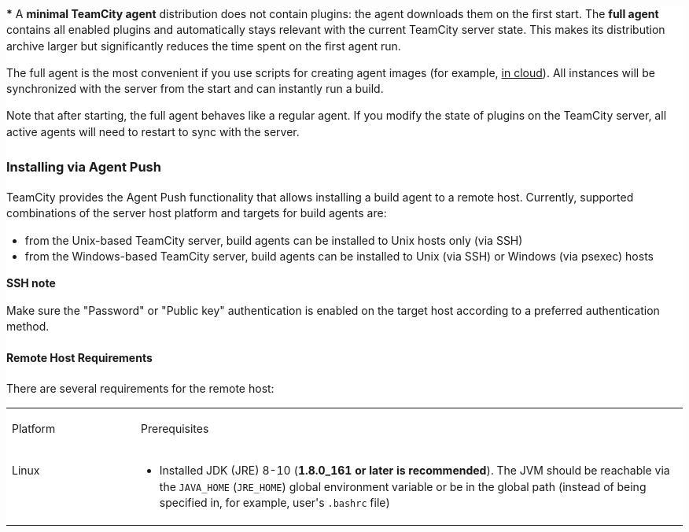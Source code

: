<tip>

__\*__ A __minimal TeamCity agent__ distribution does not contain plugins: the agent downloads them on the first start. The __full agent__ contains all enabled plugins and automatically stays relevant with the current TeamCity server state. This makes its distribution archive larger but significantly reduces the time spent on the first agent run.

The full agent is the most convenient if you use scripts for creating agent images (for example, [in cloud](agent-cloud-profile.md)). All instances will be synchronized with the server from the start and can instantly run a build.

Note that after starting, the full agent behaves like a regular agent. If you modify the state of plugins on the TeamCity server, all active agents will need to restart to sync with the server.

</tip>

### Installing via Agent Push

TeamCity provides the Agent Push functionality that allows installing a build agent to a remote host. Currently, supported combinations of the server host platform and targets for build agents are:
* from the Unix-based TeamCity server, build agents can be installed to Unix hosts only (via SSH)
* from the Windows-based TeamCity server, build agents can be installed to Unix (via SSH) or Windows (via psexec) hosts

<note>

__SSH note__

Make sure the "Password" or "Public key" authentication is enabled on the target host according to a preferred authentication method.
</note>

#### Remote Host Requirements

There are several requirements for the remote host:

<table><tr>

<td width="150">

Platform


</td>

<td>

Prerequisites


</td></tr><tr>

<td>

Linux


</td>

<td>

* Installed JDK (JRE) 8-10 (__1.8.0_161 or later is recommended__). The JVM should be reachable via the `JAVA_HOME` (`JRE_HOME`) global environment variable or be in the global path (instead of being specified in, for example, user's `.bashrc` file)
